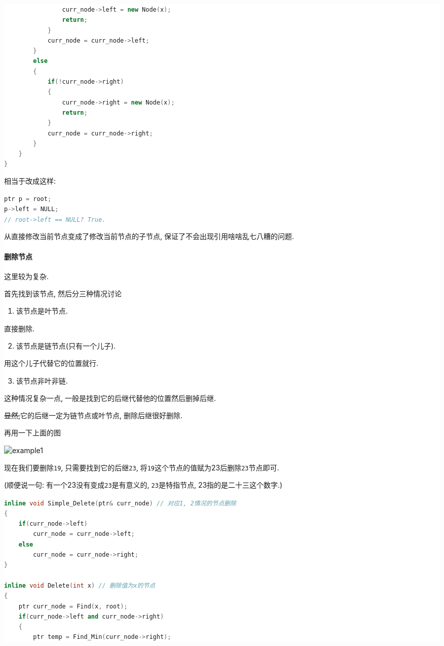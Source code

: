 ```cpp
                curr_node->left = new Node(x);
                return;
            }
            curr_node = curr_node->left;
        }
        else
        {
            if(!curr_node->right)
            {
                curr_node->right = new Node(x);
                return;
            }
            curr_node = curr_node->right;
        }
    }
}
```

相当于改成这样:

```cpp
ptr p = root;
p->left = NULL;
// root->left == NULL? True.
```

从直接修改当前节点变成了修改当前节点的子节点, 保证了不会出现引用啥啥乱七八糟的问题.

#### 删除节点

这里较为复杂.

首先找到该节点, 然后分三种情况讨论

1. 该节点是叶节点.

直接删除.

2. 该节点是链节点(只有一个儿子).

用这个儿子代替它的位置就行.

3. 该节点非叶非链.

这种情况复杂一点, 一般是找到它的后继代替他的位置然后删掉后继.

~~显然,~~它的后继一定为链节点或叶节点, 删除后继很好删除.

再用一下上面的图

![example1](https://i.loli.net/2018/11/23/5bf7de67267a8.png)

现在我们要删除`19`, 只需要找到它的后继`23`, 将`19`这个节点的值赋为23后删除`23`节点即可.

(顺便说一句: 有一个23没有变成`23`是有意义的, `23`是特指节点, 23指的是二十三这个数字.)

```cpp
inline void Simple_Delete(ptr& curr_node) // 对应1, 2情况的节点删除
{
    if(curr_node->left)
        curr_node = curr_node->left;
    else
        curr_node = curr_node->right;
}

inline void Delete(int x) // 删除值为x的节点
{
    ptr curr_node = Find(x, root);
    if(curr_node->left and curr_node->right)
    {
        ptr temp = Find_Min(curr_node->right);
```